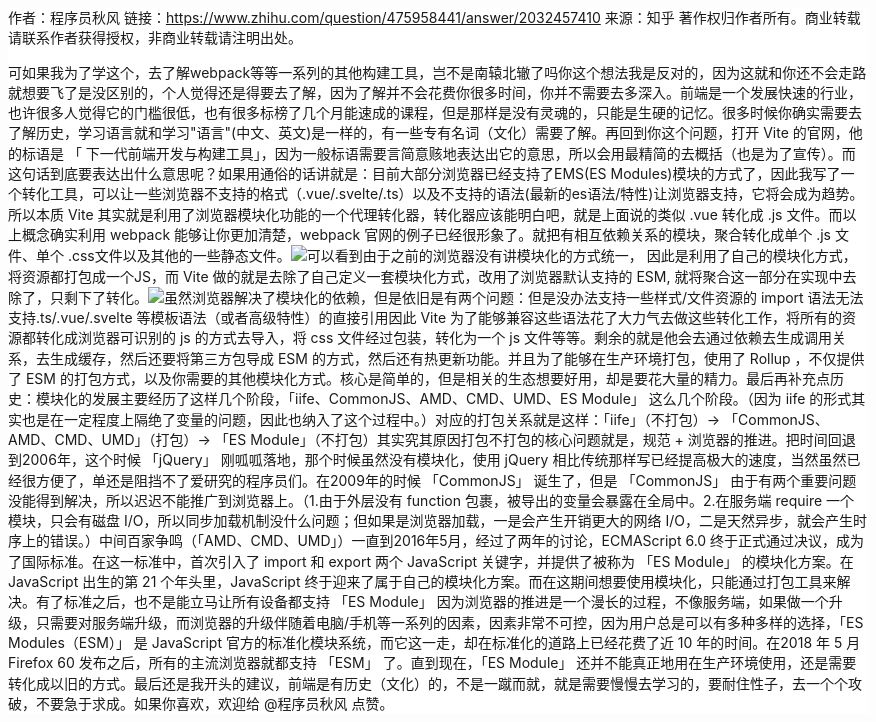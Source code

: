 作者：程序员秋风
链接：https://www.zhihu.com/question/475958441/answer/2032457410
来源：知乎
著作权归作者所有。商业转载请联系作者获得授权，非商业转载请注明出处。

可如果我为了学这个，去了解webpack等等一系列的其他构建工具，岂不是南辕北辙了吗你这个想法我是反对的，因为这就和你还不会走路就想要飞了是没区别的，个人觉得还是得要去了解，因为了解并不会花费你很多时间，你并不需要去多深入。前端是一个发展快速的行业，也许很多人觉得它的门槛很低，也有很多标榜了几个月能速成的课程，但是那样是没有灵魂的，只能是生硬的记忆。很多时候你确实需要去了解历史，学习语言就和学习"语言"(中文、英文)是一样的，有一些专有名词（文化）需要了解。再回到你这个问题，打开 Vite 的官网，他的标语是 「 下一代前端开发与构建工具」，因为一般标语需要言简意赅地表达出它的意思，所以会用最精简的去概括（也是为了宣传）。而这句话到底要表达出什么意思呢？如果用通俗的话讲就是：目前大部分浏览器已经支持了EMS(ES Modules)模块的方式了，因此我写了一个转化工具，可以让一些浏览器不支持的格式（.vue/.svelte/.ts）以及不支持的语法(最新的es语法/特性)让浏览器支持，它将会成为趋势。所以本质 Vite 其实就是利用了浏览器模块化功能的一个代理转化器，转化器应该能明白吧，就是上面说的类似 .vue 转化成 .js 文件。而以上概念确实利用 webpack 能够让你更加清楚，webpack 官网的例子已经很形象了。就把有相互依赖关系的模块，聚合转化成单个 .js 文件、单个 .css文件以及其他的一些静态文件。<img src="https://pica.zhimg.com/50/v2-05722487c43ea445ba09b6f0a83aeb88_720w.jpg?source=1940ef5c" data-caption="" data-size="normal" data-rawwidth="2358" data-rawheight="1082" data-default-watermark-src="https://pic3.zhimg.com/50/v2-27246410b581ec32670b760dd96eef5f_720w.jpg?source=1940ef5c" class="origin_image zh-lightbox-thumb" width="2358" data-original="https://pica.zhimg.com/v2-05722487c43ea445ba09b6f0a83aeb88_r.jpg?source=1940ef5c"/>可以看到由于之前的浏览器没有讲模块化的方式统一， 因此是利用了自己的模块化方式，将资源都打包成一个JS，而 Vite 做的就是去除了自己定义一套模块化方式，改用了浏览器默认支持的 ESM, 就将聚合这一部分在实现中去除了，只剩下了转化。<img src="https://pic3.zhimg.com/50/v2-d6656de05a839bf7cc1a2ec22874a897_720w.jpg?source=1940ef5c" data-caption="" data-size="normal" data-rawwidth="1440" data-rawheight="661" data-default-watermark-src="https://pic2.zhimg.com/50/v2-477c5ad950a622f4f90ea1ff25a5e359_720w.jpg?source=1940ef5c" class="origin_image zh-lightbox-thumb" width="1440" data-original="https://pica.zhimg.com/v2-d6656de05a839bf7cc1a2ec22874a897_r.jpg?source=1940ef5c"/>虽然浏览器解决了模块化的依赖，但是依旧是有两个问题：但是没办法支持一些样式/文件资源的 import 语法无法支持.ts/.vue/.svelte 等模板语法（或者高级特性）的直接引用因此 Vite 为了能够兼容这些语法花了大力气去做这些转化工作，将所有的资源都转化成浏览器可识别的 js 的方式去导入，将 css 文件经过包装，转化为一个 js 文件等等。剩余的就是他会去通过依赖去生成调用关系，去生成缓存，然后还要将第三方包导成 ESM 的方式，然后还有热更新功能。并且为了能够在生产环境打包，使用了 Rollup ，不仅提供了 ESM 的打包方式，以及你需要的其他模块化方式。核心是简单的，但是相关的生态想要好用，却是要花大量的精力。最后再补充点历史：模块化的发展主要经历了这样几个阶段，「iife、CommonJS、AMD、CMD、UMD、ES Module」 这么几个阶段。（因为 iife 的形式其实也是在一定程度上隔绝了变量的问题，因此也纳入了这个过程中。）对应的打包关系就是这样：「iife」（不打包）-> 「CommonJS、AMD、CMD、UMD」（打包）-> 「ES Module」（不打包）其实究其原因打包不打包的核心问题就是，规范 + 浏览器的推进。把时间回退到2006年，这个时候 「jQuery」 刚呱呱落地，那个时候虽然没有模块化，使用 jQuery 相比传统那样写已经提高极大的速度，当然虽然已经很方便了，单还是阻挡不了爱研究的程序员们。在2009年的时候 「CommonJS」 诞生了，但是 「CommonJS」 由于有两个重要问题没能得到解决，所以迟迟不能推广到浏览器上。（1.由于外层没有 function 包裹，被导出的变量会暴露在全局中。2.在服务端 require 一个模块，只会有磁盘 I/O，所以同步加载机制没什么问题；但如果是浏览器加载，一是会产生开销更大的网络 I/O，二是天然异步，就会产生时序上的错误。）中间百家争鸣（「AMD、CMD、UMD」）一直到2016年5月，经过了两年的讨论，ECMAScript 6.0 终于正式通过决议，成为了国际标准。在这一标准中，首次引入了 import 和 export 两个 JavaScript 关键字，并提供了被称为 「ES Module」 的模块化方案。在 JavaScript 出生的第 21 个年头里，JavaScript 终于迎来了属于自己的模块化方案。而在这期间想要使用模块化，只能通过打包工具来解决。有了标准之后，也不是能立马让所有设备都支持 「ES Module」 因为浏览器的推进是一个漫长的过程，不像服务端，如果做一个升级，只需要对服务端升级，而浏览器的升级伴随着电脑/手机等一系列的因素，因素非常不可控，因为用户总是可以有多种多样的选择，「ES Modules（ESM）」 是 JavaScript 官方的标准化模块系统，而它这一走，却在标准化的道路上已经花费了近 10 年的时间。在2018 年 5 月 Firefox 60 发布之后，所有的主流浏览器就都支持 「ESM」 了。直到现在，「ES Module」 还并不能真正地用在生产环境使用，还是需要转化成以旧的方式。最后还是我开头的建议，前端是有历史（文化）的，不是一蹴而就，就是需要慢慢去学习的，要耐住性子，去一个个攻破，不要急于求成。如果你喜欢，欢迎给 @程序员秋风 点赞。